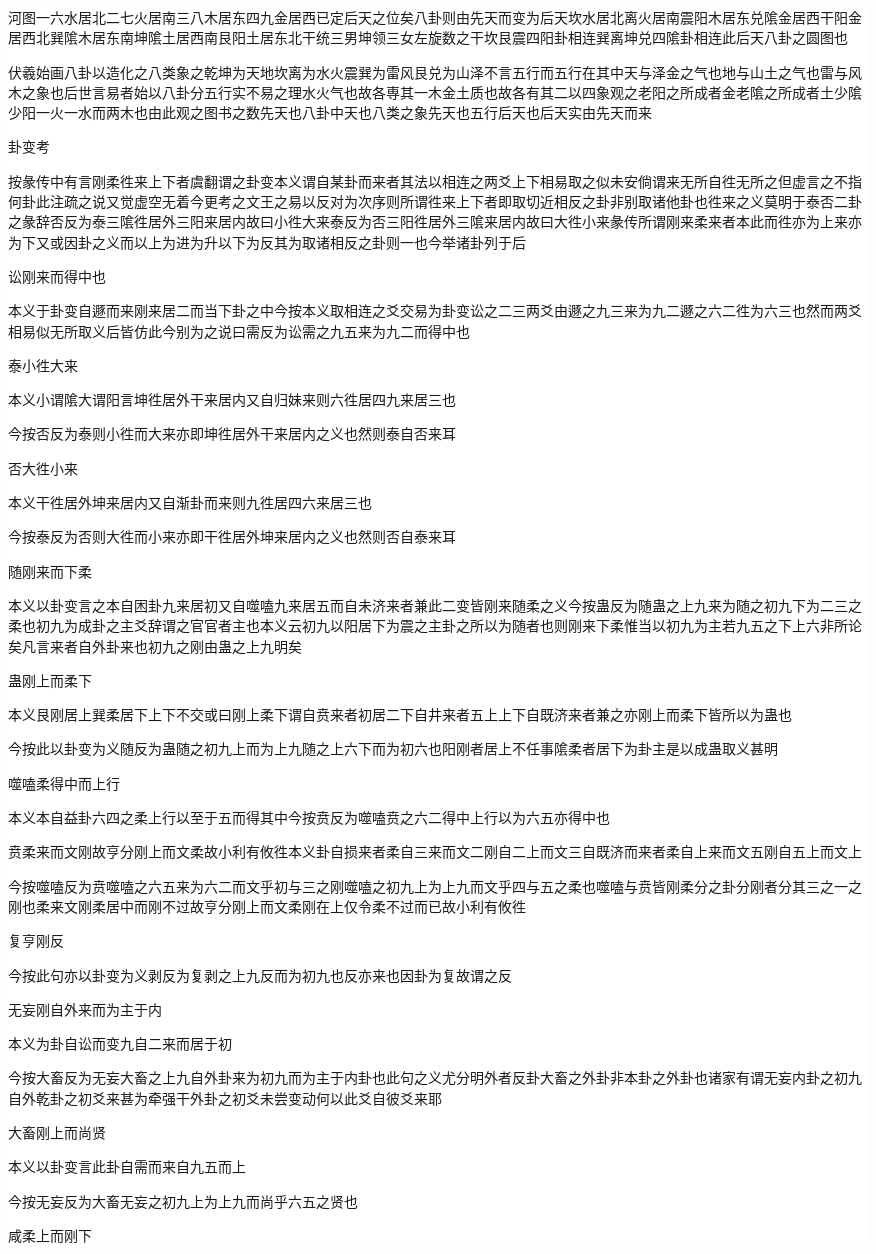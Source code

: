河图一六水居北二七火居南三八木居东四九金居西已定后天之位矣八卦则由先天而变为后天坎水居北离火居南震阳木居东兑隂金居西干阳金居西北巽隂木居东南坤隂土居西南艮阳土居东北干统三男坤领三女左旋数之干坎艮震四阳卦相连巽离坤兑四隂卦相连此后天八卦之圆图也  

伏羲始画八卦以造化之八类象之乾坤为天地坎离为水火震巽为雷风艮兑为山泽不言五行而五行在其中天与泽金之气也地与山土之气也雷与风木之象也后世言易者始以八卦分五行实不易之理水火气也故各専其一木金土质也故各有其二以四象观之老阳之所成者金老隂之所成者土少隂少阳一火一水而两木也由此观之图书之数先天也八卦中天也八类之象先天也五行后天也后天实由先天而来  

卦变考  

按彖传中有言刚柔徃来上下者虞翻谓之卦变本义谓自某卦而来者其法以相连之两爻上下相易取之似未安倘谓来无所自徃无所之但虚言之不指何卦此注疏之说又觉虚空无着今更考之文王之易以反对为次序则所谓徃来上下者即取切近相反之卦非别取诸他卦也徃来之义莫明于泰否二卦之彖辞否反为泰三隂徃居外三阳来居内故曰小徃大来泰反为否三阳徃居外三隂来居内故曰大徃小来彖传所谓刚来柔来者本此而徃亦为上来亦为下又或因卦之义而以上为进为升以下为反其为取诸相反之卦则一也今举诸卦列于后  

讼刚来而得中也  

本义于卦变自遯而来刚来居二而当下卦之中今按本义取相连之爻交易为卦变讼之二三两爻由遯之九三来为九二遯之六二徃为六三也然而两爻相易似无所取义后皆仿此今别为之说曰需反为讼需之九五来为九二而得中也  

泰小徃大来  

本义小谓隂大谓阳言坤徃居外干来居内又自归妹来则六徃居四九来居三也  

今按否反为泰则小徃而大来亦即坤徃居外干来居内之义也然则泰自否来耳  

否大徃小来  

本义干徃居外坤来居内又自渐卦而来则九徃居四六来居三也  

今按泰反为否则大徃而小来亦即干徃居外坤来居内之义也然则否自泰来耳  

随刚来而下柔  

本义以卦变言之本自困卦九来居初又自噬嗑九来居五而自未济来者兼此二变皆刚来随柔之义今按蛊反为随蛊之上九来为随之初九下为二三之柔也初九为成卦之主爻辞谓之官官者主也本义云初九以阳居下为震之主卦之所以为随者也则刚来下柔惟当以初九为主若九五之下上六非所论矣凡言来者自外卦来也初九之刚由蛊之上九明矣  

蛊刚上而柔下  

本义艮刚居上巽柔居下上下不交或曰刚上柔下谓自贲来者初居二下自井来者五上上下自既济来者兼之亦刚上而柔下皆所以为蛊也  

今按此以卦变为义随反为蛊随之初九上而为上九随之上六下而为初六也阳刚者居上不任事隂柔者居下为卦主是以成蛊取义甚明  

噬嗑柔得中而上行  

本义本自益卦六四之柔上行以至于五而得其中今按贲反为噬嗑贲之六二得中上行以为六五亦得中也  

贲柔来而文刚故亨分刚上而文柔故小利有攸徃本义卦自损来者柔自三来而文二刚自二上而文三自既济而来者柔自上来而文五刚自五上而文上  

今按噬嗑反为贲噬嗑之六五来为六二而文乎初与三之刚噬嗑之初九上为上九而文乎四与五之柔也噬嗑与贲皆刚柔分之卦分刚者分其三之一之刚也柔来文刚柔居中而刚不过故亨分刚上而文柔刚在上仅令柔不过而已故小利有攸徃  

复亨刚反  

今按此句亦以卦变为义剥反为复剥之上九反而为初九也反亦来也因卦为复故谓之反  

无妄刚自外来而为主于内  

本义为卦自讼而变九自二来而居于初  

今按大畜反为无妄大畜之上九自外卦来为初九而为主于内卦也此句之义尤分明外者反卦大畜之外卦非本卦之外卦也诸家有谓无妄内卦之初九自外乾卦之初爻来甚为牵强干外卦之初爻未尝变动何以此爻自彼爻来耶  

大畜刚上而尚贤  

本义以卦变言此卦自需而来自九五而上  

今按无妄反为大畜无妄之初九上为上九而尚乎六五之贤也  

咸柔上而刚下  
